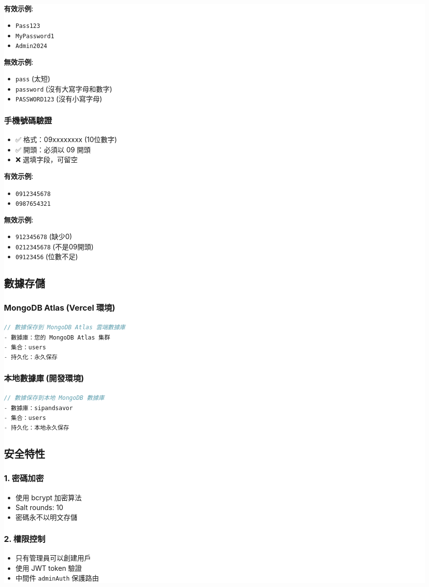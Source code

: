 **有效示例**:
- `Pass123`
- `MyPassword1`
- `Admin2024`

**無效示例**:
- `pass` (太短)
- `password` (沒有大寫字母和數字)
- `PASSWORD123` (沒有小寫字母)

### 手機號碼驗證
- ✅ 格式：09xxxxxxxx (10位數字)
- ✅ 開頭：必須以 09 開頭
- ❌ 選填字段，可留空

**有效示例**:
- `0912345678`
- `0987654321`

**無效示例**:
- `912345678` (缺少0)
- `0212345678` (不是09開頭)
- `09123456` (位數不足)

## 數據存儲

### MongoDB Atlas (Vercel 環境)
```javascript
// 數據保存到 MongoDB Atlas 雲端數據庫
- 數據庫：您的 MongoDB Atlas 集群
- 集合：users
- 持久化：永久保存
```

### 本地數據庫 (開發環境)
```javascript
// 數據保存到本地 MongoDB 數據庫
- 數據庫：sipandsavor
- 集合：users
- 持久化：本地永久保存
```

## 安全特性

### 1. 密碼加密
- 使用 bcrypt 加密算法
- Salt rounds: 10
- 密碼永不以明文存儲

### 2. 權限控制
- 只有管理員可以創建用戶
- 使用 JWT token 驗證
- 中間件 `adminAuth` 保護路由
